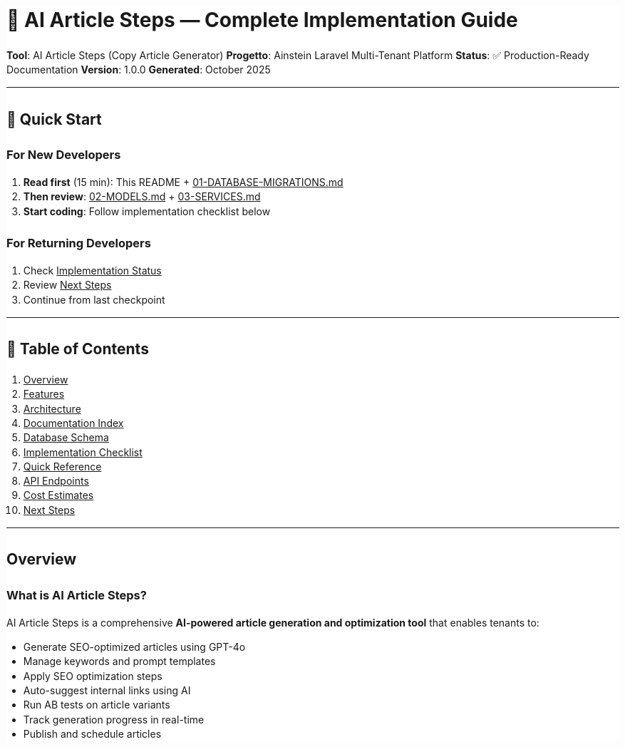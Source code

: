 # 📝 AI Article Steps — Complete Implementation Guide

**Tool**: AI Article Steps (Copy Article Generator)
**Progetto**: Ainstein Laravel Multi-Tenant Platform
**Status**: ✅ Production-Ready Documentation
**Version**: 1.0.0
**Generated**: October 2025

---

## 🎯 Quick Start

### For New Developers

1. **Read first** (15 min): This README + [01-DATABASE-MIGRATIONS.md](./01-DATABASE-MIGRATIONS.md)
2. **Then review**: [02-MODELS.md](./02-MODELS.md) + [03-SERVICES.md](./03-SERVICES.md)
3. **Start coding**: Follow implementation checklist below

### For Returning Developers

1. Check [Implementation Status](#implementation-status)
2. Review [Next Steps](#next-steps)
3. Continue from last checkpoint

---

## 📖 Table of Contents

1. [Overview](#overview)
2. [Features](#features)
3. [Architecture](#architecture)
4. [Documentation Index](#documentation-index)
5. [Database Schema](#database-schema)
6. [Implementation Checklist](#implementation-checklist)
7. [Quick Reference](#quick-reference)
8. [API Endpoints](#api-endpoints)
9. [Cost Estimates](#cost-estimates)
10. [Next Steps](#next-steps)

---

## Overview

### What is AI Article Steps?

AI Article Steps is a comprehensive **AI-powered article generation and optimization tool** that enables tenants to:

- Generate SEO-optimized articles using GPT-4o
- Manage keywords and prompt templates
- Apply SEO optimization steps
- Auto-suggest internal links using AI
- Run AB tests on article variants
- Track generation progress in real-time
- Publish and schedule articles
